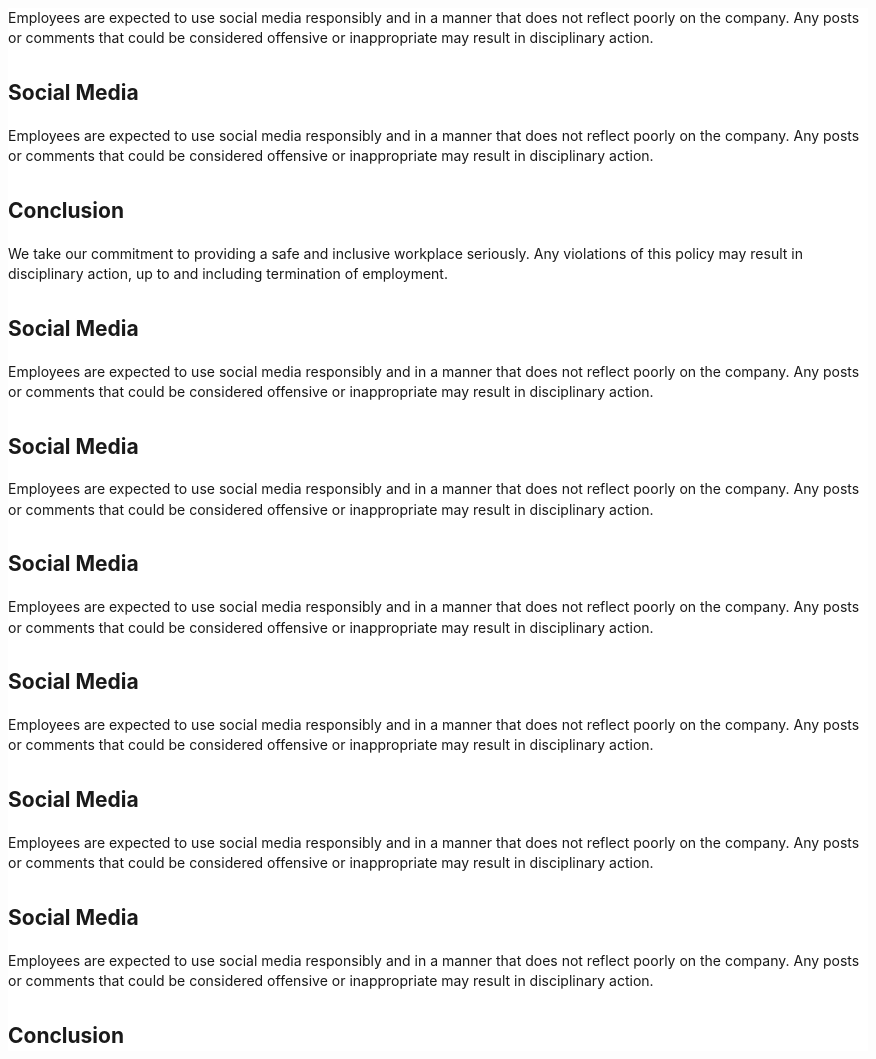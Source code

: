 Employees are expected to use social media responsibly and in a manner that does not reflect poorly on the company. Any posts or comments that could be considered offensive or inappropriate may result in disciplinary action.
## Social Media

Employees are expected to use social media responsibly and in a manner that does not reflect poorly on the company. Any posts or comments that could be considered offensive or inappropriate may result in disciplinary action.

## Conclusion

We take our commitment to providing a safe and inclusive workplace seriously. Any violations of this policy may result in disciplinary action, up to and including termination of employment.

## Social Media

Employees are expected to use social media responsibly and in a manner that does not reflect poorly on the company. Any posts or comments that could be considered offensive or inappropriate may result in disciplinary action.
## Social Media

Employees are expected to use social media responsibly and in a manner that does not reflect poorly on the company. Any posts or comments that could be considered offensive or inappropriate may result in disciplinary action.
## Social Media

Employees are expected to use social media responsibly and in a manner that does not reflect poorly on the company. Any posts or comments that could be considered offensive or inappropriate may result in disciplinary action.
## Social Media

Employees are expected to use social media responsibly and in a manner that does not reflect poorly on the company. Any posts or comments that could be considered offensive or inappropriate may result in disciplinary action.
## Social Media

Employees are expected to use social media responsibly and in a manner that does not reflect poorly on the company. Any posts or comments that could be considered offensive or inappropriate may result in disciplinary action.
## Social Media

Employees are expected to use social media responsibly and in a manner that does not reflect poorly on the company. Any posts or comments that could be considered offensive or inappropriate may result in disciplinary action.

## Conclusion
